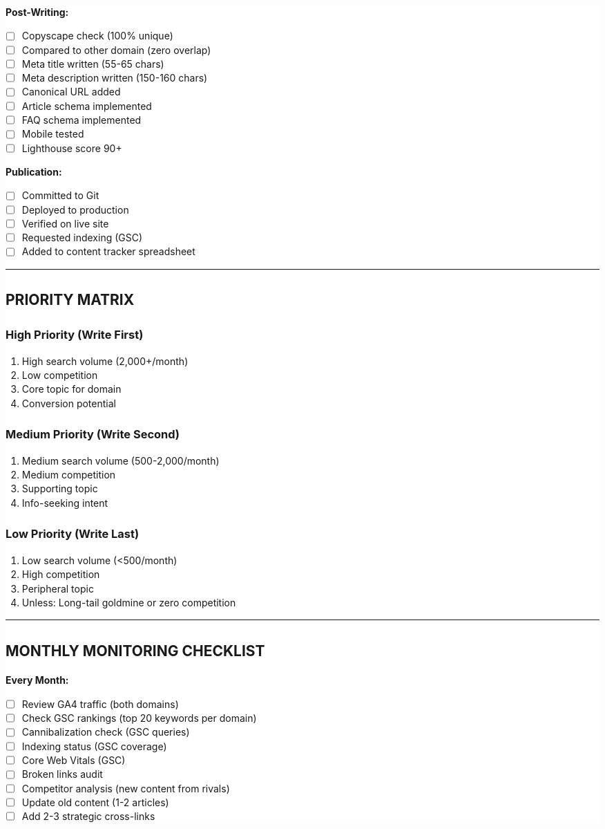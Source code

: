 **Post-Writing:**
- [ ] Copyscape check (100% unique)
- [ ] Compared to other domain (zero overlap)
- [ ] Meta title written (55-65 chars)
- [ ] Meta description written (150-160 chars)
- [ ] Canonical URL added
- [ ] Article schema implemented
- [ ] FAQ schema implemented
- [ ] Mobile tested
- [ ] Lighthouse score 90+

**Publication:**
- [ ] Committed to Git
- [ ] Deployed to production
- [ ] Verified on live site
- [ ] Requested indexing (GSC)
- [ ] Added to content tracker spreadsheet

---

## PRIORITY MATRIX

### High Priority (Write First)
1. High search volume (2,000+/month)
2. Low competition
3. Core topic for domain
4. Conversion potential

### Medium Priority (Write Second)
1. Medium search volume (500-2,000/month)
2. Medium competition
3. Supporting topic
4. Info-seeking intent

### Low Priority (Write Last)
1. Low search volume (<500/month)
2. High competition
3. Peripheral topic
4. Unless: Long-tail goldmine or zero competition

---

## MONTHLY MONITORING CHECKLIST

**Every Month:**
- [ ] Review GA4 traffic (both domains)
- [ ] Check GSC rankings (top 20 keywords per domain)
- [ ] Cannibalization check (GSC queries)
- [ ] Indexing status (GSC coverage)
- [ ] Core Web Vitals (GSC)
- [ ] Broken links audit
- [ ] Competitor analysis (new content from rivals)
- [ ] Update old content (1-2 articles)
- [ ] Add 2-3 strategic cross-links
